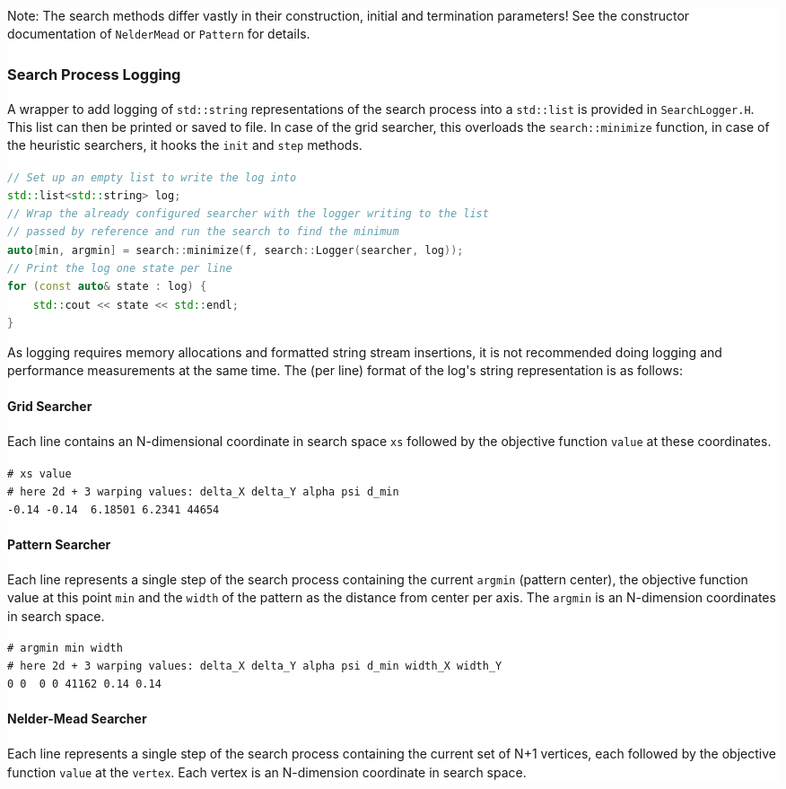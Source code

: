 Note: The search methods differ vastly in their construction, initial and
termination parameters! See the constructor documentation of `NelderMead` or
`Pattern` for details.

### Search Process Logging

A wrapper to add logging of `std::string` representations of the search process
into a `std::list` is provided in `SearchLogger.H`. This list can then be
printed or saved to file. In case of the grid searcher, this overloads the
`search::minimize` function, in case of the heuristic searchers, it hooks the
`init` and `step` methods.

```c++
// Set up an empty list to write the log into
std::list<std::string> log;
// Wrap the already configured searcher with the logger writing to the list
// passed by reference and run the search to find the minimum
auto[min, argmin] = search::minimize(f, search::Logger(searcher, log));
// Print the log one state per line
for (const auto& state : log) {
    std::cout << state << std::endl;
}
```

As logging requires memory allocations and formatted string stream insertions,
it is not recommended doing logging and performance measurements at the same
time. The (per line) format of the log's string representation is as follows:

#### Grid Searcher
Each line contains an N-dimensional coordinate in search space `xs` followed
by the objective function `value` at these coordinates.

```
# xs value
# here 2d + 3 warping values: delta_X delta_Y alpha psi d_min
-0.14 -0.14  6.18501 6.2341 44654
```

#### Pattern Searcher
Each line represents a single step of the search process containing the current
`argmin` (pattern center), the objective function value at this point `min` and
the `width` of the pattern as the distance from center per axis. The `argmin` is
an N-dimension coordinates in search space.

```
# argmin min width
# here 2d + 3 warping values: delta_X delta_Y alpha psi d_min width_X width_Y
0 0  0 0 41162 0.14 0.14
```

#### Nelder-Mead Searcher
Each line represents a single step of the search process containing the current
set of N+1 vertices, each followed by the objective function `value` at the
`vertex`. Each vertex is an N-dimension coordinate in search space.
